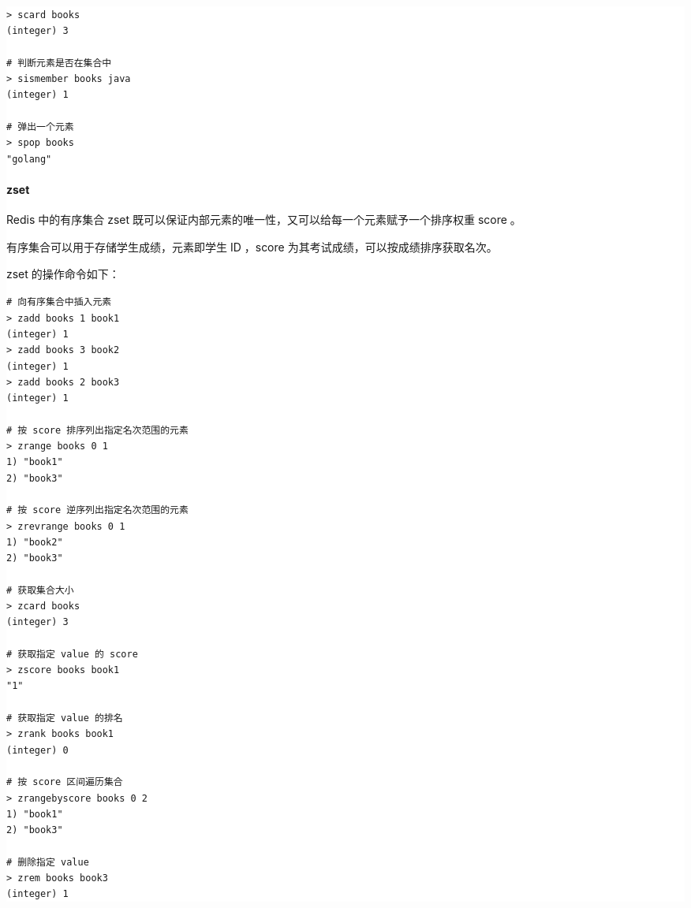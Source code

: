 ```shell
> scard books
(integer) 3

# 判断元素是否在集合中
> sismember books java
(integer) 1

# 弹出一个元素
> spop books
"golang"
```



#### zset

Redis 中的有序集合 zset 既可以保证内部元素的唯一性，又可以给每一个元素赋予一个排序权重 score 。

有序集合可以用于存储学生成绩，元素即学生 ID ，score 为其考试成绩，可以按成绩排序获取名次。

zset 的操作命令如下：

```shell
# 向有序集合中插入元素
> zadd books 1 book1
(integer) 1
> zadd books 3 book2
(integer) 1
> zadd books 2 book3
(integer) 1

# 按 score 排序列出指定名次范围的元素
> zrange books 0 1
1) "book1"
2) "book3"

# 按 score 逆序列出指定名次范围的元素
> zrevrange books 0 1
1) "book2"
2) "book3"

# 获取集合大小
> zcard books
(integer) 3

# 获取指定 value 的 score
> zscore books book1
"1"

# 获取指定 value 的排名
> zrank books book1
(integer) 0

# 按 score 区间遍历集合
> zrangebyscore books 0 2
1) "book1"
2) "book3"

# 删除指定 value
> zrem books book3
(integer) 1
```